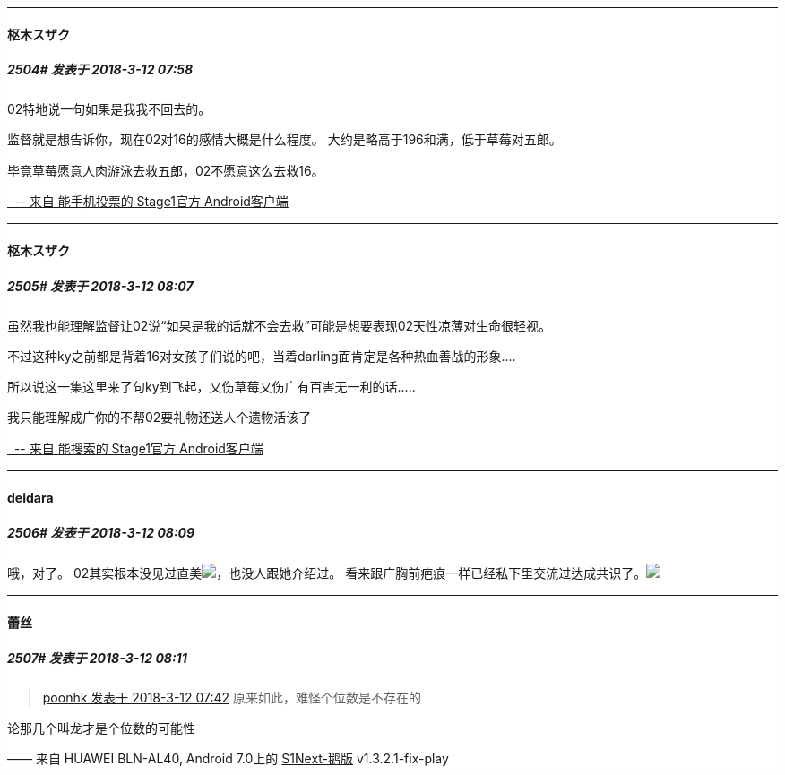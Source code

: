 
-----

####  枢木スザク  
##### 2504#       发表于 2018-3-12 07:58


02特地说一句如果是我我不回去的。

监督就是想告诉你，现在02对16的感情大概是什么程度。
大约是略高于196和满，低于草莓对五郎。

毕竟草莓愿意人肉游泳去救五郎，02不愿意这么去救16。

[  -- 来自 能手机投票的 Stage1官方 Android客户端](https://www.coolapk.com/apk/140634)


-----

####  枢木スザク  
##### 2505#       发表于 2018-3-12 08:07


虽然我也能理解监督让02说“如果是我的话就不会去救”可能是想要表现02天性凉薄对生命很轻视。

不过这种ky之前都是背着16对女孩子们说的吧，当着darling面肯定是各种热血善战的形象....


所以说这一集这里来了句ky到飞起，又伤草莓又伤广有百害无一利的话.....

我只能理解成广你的不帮02要礼物还送人个遗物活该了

[  -- 来自 能搜索的 Stage1官方 Android客户端](https://www.coolapk.com/apk/140634)


-----

####  deidara  
##### 2506#       发表于 2018-3-12 08:09


哦，对了。
02其实根本没见过直美<img src="https://static.saraba1st.com/image/smiley/face2017/065.png" referrerpolicy="no-referrer">，也没人跟她介绍过。
看来跟广胸前疤痕一样已经私下里交流过达成共识了。<img src="https://static.saraba1st.com/image/smiley/face2017/068.png" referrerpolicy="no-referrer">


-----

####  蕾丝  
##### 2507#       发表于 2018-3-12 08:11


<blockquote><a href="httphttps://bbs.saraba1st.com/2b/forum.php?mod=redirect&amp;goto=findpost&amp;pid=38821314&amp;ptid=1586984" target="_blank">poonhk 发表于 2018-3-12 07:42</a>
原来如此，难怪个位数是不存在的</blockquote>
论那几个叫龙才是个位数的可能性

—— 来自 HUAWEI BLN-AL40, Android 7.0上的 [S1Next-鹅版](https://github.com/ykrank/S1-Next/releases) v1.3.2.1-fix-play
